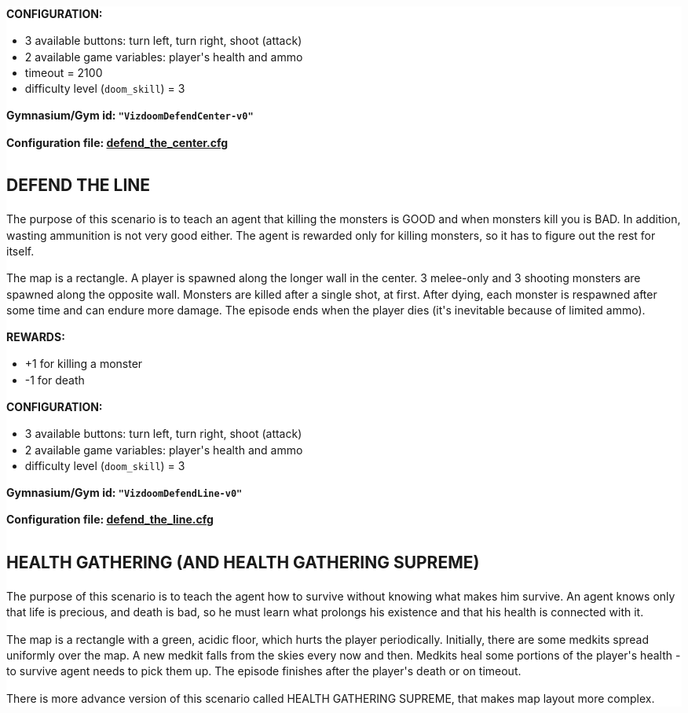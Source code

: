 **CONFIGURATION:**
* 3 available buttons: turn left, turn right, shoot (attack)
* 2 available game variables: player's health and ammo
* timeout = 2100
* difficulty level (`doom_skill`) = 3

**Gymnasium/Gym id: `"VizdoomDefendCenter-v0"`**

**Configuration file: [defend_the_center.cfg](https://github.com/Farama-Foundation/ViZDoom/tree/master/scenarios/defend_the_center.cfg)**


## DEFEND THE LINE
The purpose of this scenario is to teach an agent that killing the
monsters is GOOD and when monsters kill you is BAD. In addition,
wasting ammunition is not very good either. The agent is rewarded only
for killing monsters, so it has to figure out the rest for itself.

The map is a rectangle. A player is spawned along the longer wall in the
center. 3 melee-only and 3 shooting monsters are spawned along the
opposite wall. Monsters are killed after a single shot, at first.
After dying, each monster is respawned after some time and can endure
more damage. The episode ends when the player dies (it's inevitable
because of limited ammo).

**REWARDS:**
* +1 for killing a monster
* -1 for death

**CONFIGURATION:**
* 3 available buttons: turn left, turn right, shoot (attack)
* 2 available game variables: player's health and ammo
* difficulty level (`doom_skill`) = 3

**Gymnasium/Gym id: `"VizdoomDefendLine-v0"`**

**Configuration file: [defend_the_line.cfg](https://github.com/Farama-Foundation/ViZDoom/tree/master/scenarios/defend_the_line.cfg)**


## HEALTH GATHERING (AND HEALTH GATHERING SUPREME)
The purpose of this scenario is to teach the agent how to survive
without knowing what makes him survive. An agent knows only that life
is precious, and death is bad, so he must learn what prolongs his
existence and that his health is connected with it.

The map is a rectangle with a green, acidic floor, which hurts the player
periodically. Initially, there are some medkits spread uniformly
over the map. A new medkit falls from the skies every now and then.
Medkits heal some portions of the player's health - to survive agent
needs to pick them up. The episode finishes after the player's death or
on timeout.

There is more advance version of this scenario called HEALTH GATHERING SUPREME,
that makes map layout more complex.
